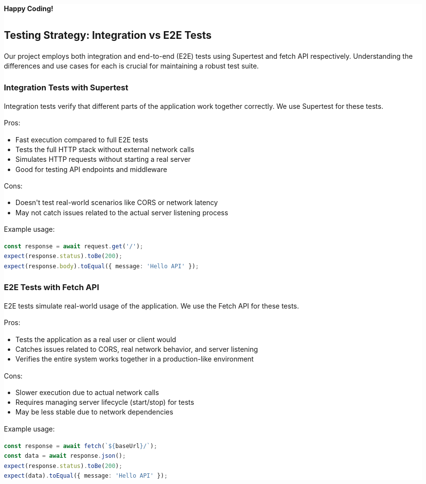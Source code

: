 **Happy Coding!**

## Testing Strategy: Integration vs E2E Tests

Our project employs both integration and end-to-end (E2E) tests using Supertest and fetch API respectively. Understanding the differences and use cases for each is crucial for maintaining a robust test suite.

### Integration Tests with Supertest

Integration tests verify that different parts of the application work together correctly. We use Supertest for these tests.

Pros:

- Fast execution compared to full E2E tests
- Tests the full HTTP stack without external network calls
- Simulates HTTP requests without starting a real server
- Good for testing API endpoints and middleware

Cons:

- Doesn't test real-world scenarios like CORS or network latency
- May not catch issues related to the actual server listening process

Example usage:

```typescript
const response = await request.get('/');
expect(response.status).toBe(200);
expect(response.body).toEqual({ message: 'Hello API' });
```

### E2E Tests with Fetch API

E2E tests simulate real-world usage of the application. We use the Fetch API for these tests.

Pros:

- Tests the application as a real user or client would
- Catches issues related to CORS, real network behavior, and server listening
- Verifies the entire system works together in a production-like environment

Cons:

- Slower execution due to actual network calls
- Requires managing server lifecycle (start/stop) for tests
- May be less stable due to network dependencies

Example usage:

```typescript
const response = await fetch(`${baseUrl}/`);
const data = await response.json();
expect(response.status).toBe(200);
expect(data).toEqual({ message: 'Hello API' });
```
